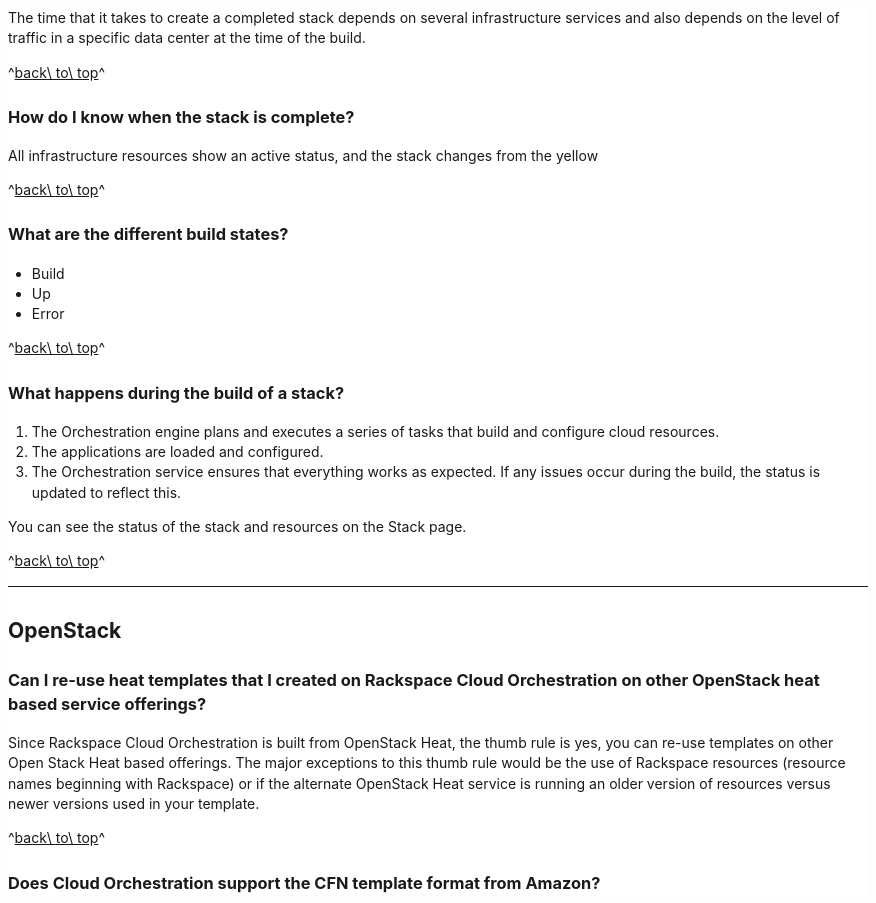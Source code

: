 The time that it takes to create a completed stack depends on several
infrastructure services and also depends on the level of traffic in a
specific data center at the time of the build.

^[back\\ to\\ top](#top)^

### How do I know when the stack is complete?

All infrastructure resources show an active status, and the stack
changes from the yellow

^[back\\ to\\ top](#top)^

### What are the different build states?

-   Build
-   Up
-   Error

^[back\\ to\\ top](#top)^

### What happens during the build of a stack?

1.  The Orchestration engine plans and executes a series of tasks that
    build and configure cloud resources.
2.  The applications are loaded and configured.
3.  The Orchestration service ensures that everything works as expected.
    If any issues occur during the build, the status is updated to
    reflect this.

You can see the status of the stack and resources on the Stack page.

^[back\\ to\\ top](#top)^

------------------------------------------------------------------------

OpenStack
---------

### Can I re-use heat templates that I created on Rackspace Cloud Orchestration on other OpenStack heat based service offerings?

Since Rackspace Cloud Orchestration is built from OpenStack Heat, the
thumb rule is yes, you can re-use templates on other Open Stack Heat
based offerings. The major exceptions to this thumb rule would be the
use of Rackspace resources (resource names beginning with Rackspace) or
if the alternate OpenStack Heat service is running an older version of
resources versus newer versions used in your template.

^[back\\ to\\ top](#top)^

### Does Cloud Orchestration support the CFN template format from Amazon?
